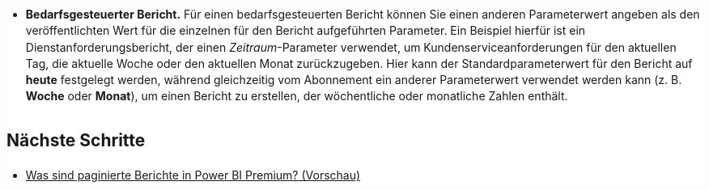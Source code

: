 -   **Bedarfsgesteuerter Bericht.**  Für einen bedarfsgesteuerten Bericht können Sie einen anderen Parameterwert angeben als den veröffentlichten Wert für die einzelnen für den Bericht aufgeführten Parameter. Ein Beispiel hierfür ist ein Dienstanforderungsbericht, der einen *Zeitraum*-Parameter verwendet, um Kundenserviceanforderungen für den aktuellen Tag, die aktuelle Woche oder den aktuellen Monat zurückzugeben. Hier kann der Standardparameterwert für den Bericht auf **heute** festgelegt werden, während gleichzeitig vom Abonnement ein anderer Parameterwert verwendet werden kann (z. B. **Woche** oder **Monat**), um einen Bericht zu erstellen, der wöchentliche oder monatliche Zahlen enthält.  
  
## <a name="next-steps"></a>Nächste Schritte

- [Was sind paginierte Berichte in Power BI Premium? (Vorschau)](paginated-reports-report-builder-power-bi.md)  
 
 

